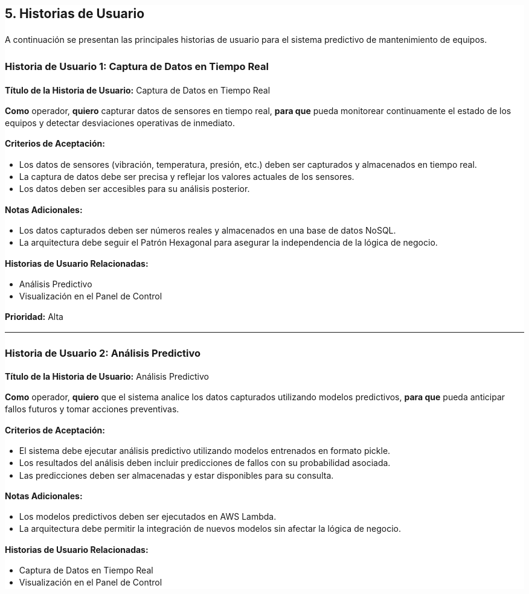 
## 5. Historias de Usuario

A continuación se presentan las principales historias de usuario para el sistema predictivo de mantenimiento de equipos.

### Historia de Usuario 1: Captura de Datos en Tiempo Real

**Título de la Historia de Usuario:**
Captura de Datos en Tiempo Real

**Como** operador,
**quiero** capturar datos de sensores en tiempo real,
**para que** pueda monitorear continuamente el estado de los equipos y detectar desviaciones operativas de inmediato.

**Criterios de Aceptación:**
- Los datos de sensores (vibración, temperatura, presión, etc.) deben ser capturados y almacenados en tiempo real.
- La captura de datos debe ser precisa y reflejar los valores actuales de los sensores.
- Los datos deben ser accesibles para su análisis posterior.

**Notas Adicionales:**
- Los datos capturados deben ser números reales y almacenados en una base de datos NoSQL.
- La arquitectura debe seguir el Patrón Hexagonal para asegurar la independencia de la lógica de negocio.

**Historias de Usuario Relacionadas:**
- Análisis Predictivo
- Visualización en el Panel de Control

**Prioridad:**
Alta

---

### Historia de Usuario 2: Análisis Predictivo

**Título de la Historia de Usuario:**
Análisis Predictivo

**Como** operador,
**quiero** que el sistema analice los datos capturados utilizando modelos predictivos,
**para que** pueda anticipar fallos futuros y tomar acciones preventivas.

**Criterios de Aceptación:**
- El sistema debe ejecutar análisis predictivo utilizando modelos entrenados en formato pickle.
- Los resultados del análisis deben incluir predicciones de fallos con su probabilidad asociada.
- Las predicciones deben ser almacenadas y estar disponibles para su consulta.

**Notas Adicionales:**
- Los modelos predictivos deben ser ejecutados en AWS Lambda.
- La arquitectura debe permitir la integración de nuevos modelos sin afectar la lógica de negocio.

**Historias de Usuario Relacionadas:**
- Captura de Datos en Tiempo Real
- Visualización en el Panel de Control
